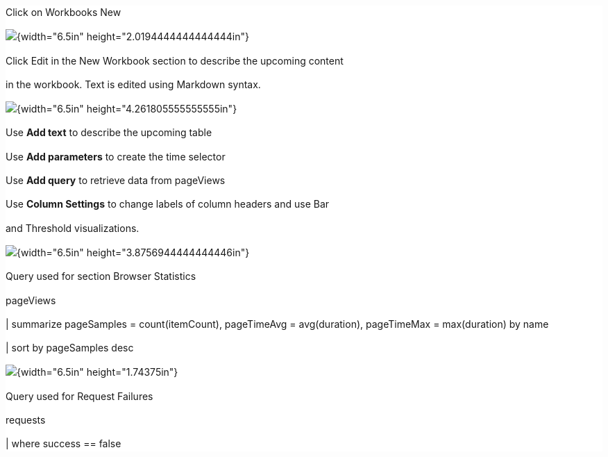   

Click on Workbooks New

  

![](https://github.com/msghaleb/AzureMonitorHackathon/raw/master/images/image145.png){width="6.5in" height="2.0194444444444444in"}

  

Click Edit in the New Workbook section to describe the upcoming content

in the workbook. Text is edited using Markdown syntax.

  

![](https://github.com/msghaleb/AzureMonitorHackathon/raw/master/images/image146.png){width="6.5in" height="4.261805555555555in"}

  

Use **Add text** to describe the upcoming table

  

Use **Add parameters** to create the time selector

  

Use **Add query** to retrieve data from pageViews

  

Use **Column Settings** to change labels of column headers and use Bar

and Threshold visualizations.

  

![](https://github.com/msghaleb/AzureMonitorHackathon/raw/master/images/image147.png){width="6.5in" height="3.8756944444444446in"}

  

Query used for section Browser Statistics

  

pageViews

  

\| summarize pageSamples = count(itemCount), pageTimeAvg = avg(duration), pageTimeMax = max(duration) by name

  

\| sort by pageSamples desc

  

![](https://github.com/msghaleb/AzureMonitorHackathon/raw/master/images/image148.png){width="6.5in" height="1.74375in"}

  

Query used for Request Failures

  

requests

  

\| where success == false
